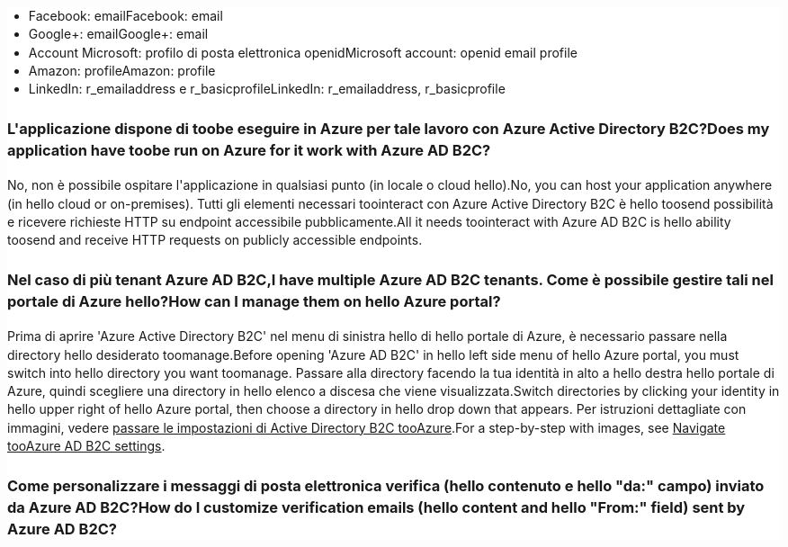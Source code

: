 * <span data-ttu-id="4df7b-135">Facebook: email</span><span class="sxs-lookup"><span data-stu-id="4df7b-135">Facebook: email</span></span>
* <span data-ttu-id="4df7b-136">Google+: email</span><span class="sxs-lookup"><span data-stu-id="4df7b-136">Google+: email</span></span>
* <span data-ttu-id="4df7b-137">Account Microsoft: profilo di posta elettronica openid</span><span class="sxs-lookup"><span data-stu-id="4df7b-137">Microsoft account: openid email profile</span></span>
* <span data-ttu-id="4df7b-138">Amazon: profile</span><span class="sxs-lookup"><span data-stu-id="4df7b-138">Amazon: profile</span></span>
* <span data-ttu-id="4df7b-139">LinkedIn: r_emailaddress e r_basicprofile</span><span class="sxs-lookup"><span data-stu-id="4df7b-139">LinkedIn: r_emailaddress, r_basicprofile</span></span>

### <a name="does-my-application-have-toobe-run-on-azure-for-it-work-with-azure-ad-b2c"></a><span data-ttu-id="4df7b-140">L'applicazione dispone di toobe eseguire in Azure per tale lavoro con Azure Active Directory B2C?</span><span class="sxs-lookup"><span data-stu-id="4df7b-140">Does my application have toobe run on Azure for it work with Azure AD B2C?</span></span>
<span data-ttu-id="4df7b-141">No, non è possibile ospitare l'applicazione in qualsiasi punto (in locale o cloud hello).</span><span class="sxs-lookup"><span data-stu-id="4df7b-141">No, you can host your application anywhere (in hello cloud or on-premises).</span></span> <span data-ttu-id="4df7b-142">Tutti gli elementi necessari toointeract con Azure Active Directory B2C è hello toosend possibilità e ricevere richieste HTTP su endpoint accessibile pubblicamente.</span><span class="sxs-lookup"><span data-stu-id="4df7b-142">All it needs toointeract with Azure AD B2C is hello ability toosend and receive HTTP requests on publicly accessible endpoints.</span></span>

### <a name="i-have-multiple-azure-ad-b2c-tenants-how-can-i-manage-them-on-hello-azure-portal"></a><span data-ttu-id="4df7b-143">Nel caso di più tenant Azure AD B2C,</span><span class="sxs-lookup"><span data-stu-id="4df7b-143">I have multiple Azure AD B2C tenants.</span></span> <span data-ttu-id="4df7b-144">Come è possibile gestire tali nel portale di Azure hello?</span><span class="sxs-lookup"><span data-stu-id="4df7b-144">How can I manage them on hello Azure portal?</span></span>
<span data-ttu-id="4df7b-145">Prima di aprire 'Azure Active Directory B2C' nel menu di sinistra hello di hello portale di Azure, è necessario passare nella directory hello desiderato toomanage.</span><span class="sxs-lookup"><span data-stu-id="4df7b-145">Before opening 'Azure AD B2C' in hello left side menu of hello Azure portal, you must switch into hello directory you want toomanage.</span></span>  <span data-ttu-id="4df7b-146">Passare alla directory facendo la tua identità in alto a hello destra hello portale di Azure, quindi scegliere una directory in hello elenco a discesa che viene visualizzata.</span><span class="sxs-lookup"><span data-stu-id="4df7b-146">Switch directories by clicking your identity in hello upper right of hello Azure portal, then choose a directory in hello drop down that appears.</span></span>  <span data-ttu-id="4df7b-147">Per istruzioni dettagliate con immagini, vedere [passare le impostazioni di Active Directory B2C tooAzure](active-directory-b2c-app-registration.md#navigate-to-b2c-settings).</span><span class="sxs-lookup"><span data-stu-id="4df7b-147">For a step-by-step with images, see [Navigate tooAzure AD B2C settings](active-directory-b2c-app-registration.md#navigate-to-b2c-settings).</span></span>

### <a name="how-do-i-customize-verification-emails-hello-content-and-hello-from-field-sent-by-azure-ad-b2c"></a><span data-ttu-id="4df7b-148">Come personalizzare i messaggi di posta elettronica verifica (hello contenuto e hello "da:" campo) inviato da Azure AD B2C?</span><span class="sxs-lookup"><span data-stu-id="4df7b-148">How do I customize verification emails (hello content and hello "From:" field) sent by Azure AD B2C?</span></span>
